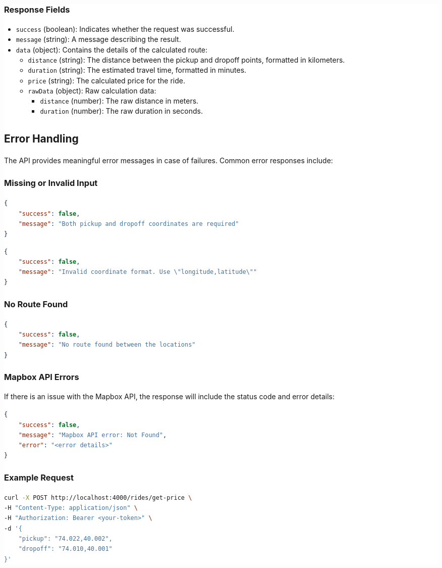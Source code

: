 ### Response Fields
- `success` (boolean): Indicates whether the request was successful.
- `message` (string): A message describing the result.
- `data` (object): Contains the details of the calculated route:
  - `distance` (string): The distance between the pickup and dropoff points, formatted in kilometers.
  - `duration` (string): The estimated travel time, formatted in minutes.
  - `price` (string): The calculated price for the ride.
  - `rawData` (object): Raw calculation data:
    - `distance` (number): The raw distance in meters.
    - `duration` (number): The raw duration in seconds.

## Error Handling
The API provides meaningful error messages in case of failures. Common error responses include:

### Missing or Invalid Input
```json
{
    "success": false,
    "message": "Both pickup and dropoff coordinates are required"
}
```

```json
{
    "success": false,
    "message": "Invalid coordinate format. Use \"longitude,latitude\""
}
```

### No Route Found
```json
{
    "success": false,
    "message": "No route found between the locations"
}
```

### Mapbox API Errors
If there is an issue with the Mapbox API, the response will include the status code and error details:

```json
{
    "success": false,
    "message": "Mapbox API error: Not Found",
    "error": "<error details>"
}
```

### Example Request
```bash
curl -X POST http://localhost:4000/rides/get-price \
-H "Content-Type: application/json" \
-H "Authorization: Bearer <your-token>" \
-d '{
    "pickup": "74.022,40.002",
    "dropoff": "74.010,40.001"
}'
```
